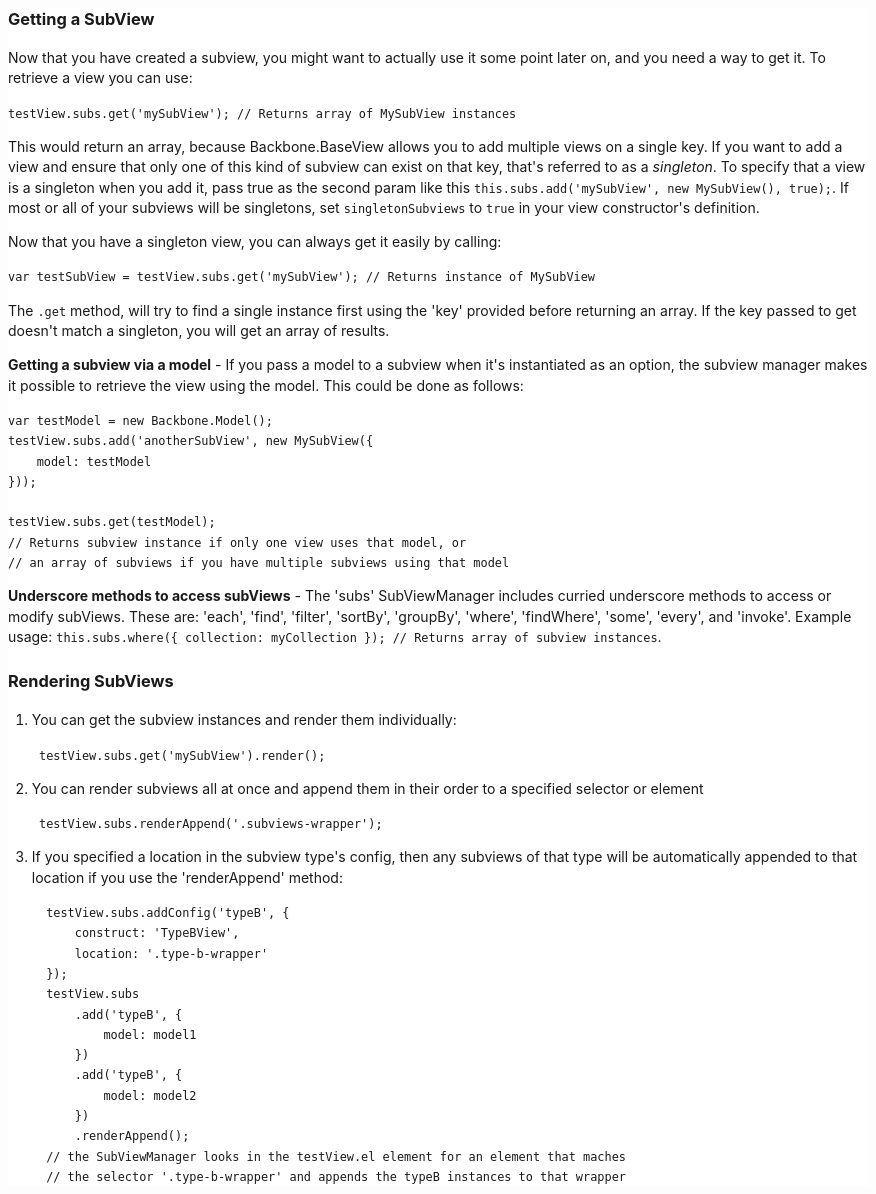 ### Getting a SubView

Now that you have created a subview, you might want to actually use it some point later on, and you need a way to get it. To retrieve a view you can use:

    testView.subs.get('mySubView'); // Returns array of MySubView instances

This would return an array, because Backbone.BaseView allows you to add multiple views on a single key. If you want to add a view and ensure that only one of this kind of subview can exist on that key, that's referred to as a *singleton*. To specify that a view is a singleton when you add it, pass true as the second param like this ``this.subs.add('mySubView', new MySubView(), true);``. If most or all of your subviews will be singletons, set ```singletonSubviews``` to ```true``` in your view constructor's definition.

Now that you have a singleton view, you can always get it easily by calling:

    var testSubView = testView.subs.get('mySubView'); // Returns instance of MySubView

The ```.get``` method, will try to find a single instance first using the 'key' provided before returning an array. If the key passed to get doesn't match a singleton, you will get an array of results.

**Getting a subview via a model** - If you pass a model to a subview when it's instantiated as an option, the subview manager makes it possible to retrieve the view using the model. This could be done as follows:

    var testModel = new Backbone.Model();
    testView.subs.add('anotherSubView', new MySubView({ 
        model: testModel
    }));

    testView.subs.get(testModel);
    // Returns subview instance if only one view uses that model, or 
    // an array of subviews if you have multiple subviews using that model

**Underscore methods to access subViews** - The 'subs' SubViewManager includes curried underscore methods to access or modify subViews. These are: 'each', 'find', 'filter', 'sortBy', 'groupBy', 'where', 'findWhere', 'some', 'every', and 'invoke'. Example usage: ```this.subs.where({ collection: myCollection }); // Returns array of subview instances```.

### Rendering SubViews

1. You can get the subview instances and render them individually:

        testView.subs.get('mySubView').render();

2. You can render subviews all at once and append them in their order to a specified selector or element

        testView.subs.renderAppend('.subviews-wrapper');


3. If you specified a location in the subview type's config, then any subviews of that type  will be automatically appended to that location if you use the 'renderAppend' method:

         testView.subs.addConfig('typeB', {
             construct: 'TypeBView',
             location: '.type-b-wrapper'
         });
         testView.subs
             .add('typeB', {
                 model: model1
             })
             .add('typeB', {
                 model: model2
             })
             .renderAppend(); 
         // the SubViewManager looks in the testView.el element for an element that maches
         // the selector '.type-b-wrapper' and appends the typeB instances to that wrapper

